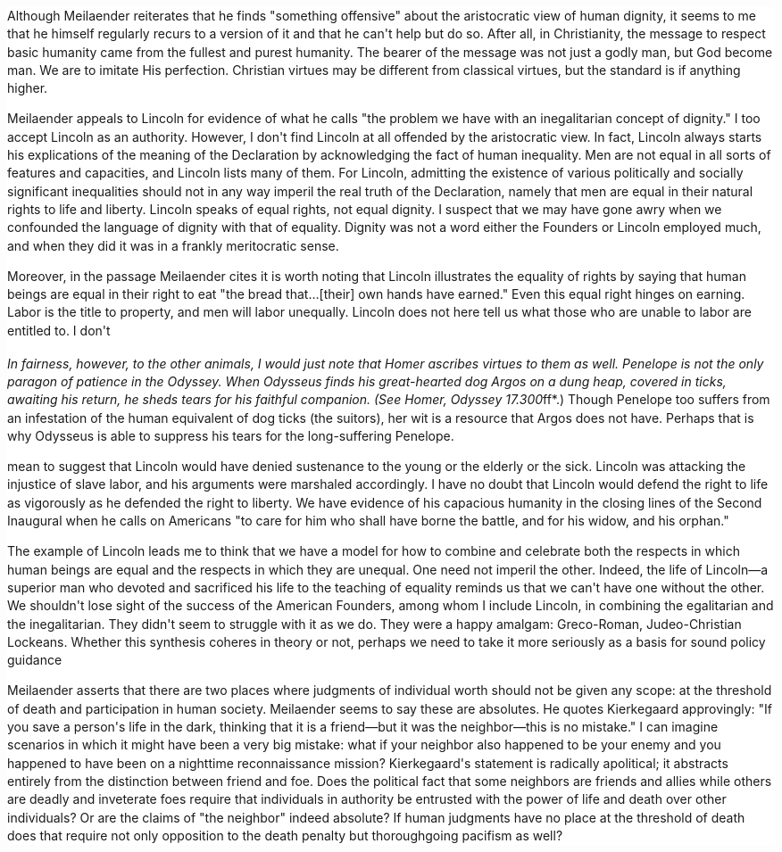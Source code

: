 Although Meilaender reiterates that he finds "something offensive" about the aristocratic view of human dignity, it seems to me that he himself regularly recurs to a version of it and that he can't help but do so. After all, in Christianity, the message to respect basic humanity came from the fullest and purest humanity. The bearer of the message was not just a godly man, but God become man. We are to imitate His perfection. Christian virtues may be different from classical virtues, but the standard is if anything higher.

Meilaender appeals to Lincoln for evidence of what he calls "the problem we have with an inegalitarian concept of dignity." I too accept Lincoln as an authority. However, I don't find Lincoln at all offended by the aristocratic view. In fact, Lincoln always starts his explications of the meaning of the Declaration by acknowledging the fact of human inequality. Men are not equal in all sorts of features and capacities, and Lincoln lists many of them. For Lincoln, admitting the existence of various politically and socially significant inequalities should not in any way imperil the real truth of the Declaration, namely that men are equal in their natural rights to life and liberty. Lincoln speaks of equal rights, not equal dignity. I suspect that we may have gone awry when we confounded the language of dignity with that of equality. Dignity was not a word either the Founders or Lincoln employed much, and when they did it was in a frankly meritocratic sense.

Moreover, in the passage Meilaender cites it is worth noting that Lincoln illustrates the equality of rights by saying that human beings are equal in their right to eat "the bread that…[their] own hands have earned." Even this equal right hinges on earning. Labor is the title to property, and men will labor unequally. Lincoln does not here tell us what those who are unable to labor are entitled to. I don't

<sup>*</sup> In fairness, however, to the other animals, I would just note that Homer ascribes virtues to them as well. Penelope is not the only paragon of patience in the *Odyssey*. When Odysseus finds his great-hearted dog Argos on a dung heap, covered in ticks, awaiting his return, he sheds tears for his faithful companion. (See Homer, *Odyssey* 17.300*ff*.) Though Penelope too suffers from an infestation of the human equivalent of dog ticks (the suitors), her wit is a resource that Argos does not have. Perhaps that is why Odysseus is able to suppress his tears for the long-suffering Penelope.

mean to suggest that Lincoln would have denied sustenance to the young or the elderly or the sick. Lincoln was attacking the injustice of slave labor, and his arguments were marshaled accordingly. I have no doubt that Lincoln would defend the right to life as vigorously as he defended the right to liberty. We have evidence of his capacious humanity in the closing lines of the Second Inaugural when he calls on Americans "to care for him who shall have borne the battle, and for his widow, and his orphan."

The example of Lincoln leads me to think that we have a model for how to combine and celebrate both the respects in which human beings are equal and the respects in which they are unequal. One need not imperil the other. Indeed, the life of Lincoln—a superior man who devoted and sacrificed his life to the teaching of equality reminds us that we can't have one without the other. We shouldn't lose sight of the success of the American Founders, among whom I include Lincoln, in combining the egalitarian and the inegalitarian. They didn't seem to struggle with it as we do. They were a happy amalgam: Greco-Roman, Judeo-Christian Lockeans. Whether this synthesis coheres in theory or not, perhaps we need to take it more seriously as a basis for sound policy guidance

Meilaender asserts that there are two places where judgments of individual worth should not be given any scope: at the threshold of death and participation in human society. Meilaender seems to say these are absolutes. He quotes Kierkegaard approvingly: "If you save a person's life in the dark, thinking that it is a friend—but it was the neighbor—this is no mistake." I can imagine scenarios in which it might have been a very big mistake: what if your neighbor also happened to be your enemy and you happened to have been on a nighttime reconnaissance mission? Kierkegaard's statement is radically apolitical; it abstracts entirely from the distinction between friend and foe. Does the political fact that some neighbors are friends and allies while others are deadly and inveterate foes require that individuals in authority be entrusted with the power of life and death over other individuals? Or are the claims of "the neighbor" indeed absolute? If human judgments have no place at the threshold of death does that require not only opposition to the death penalty but thoroughgoing pacifism as well?
